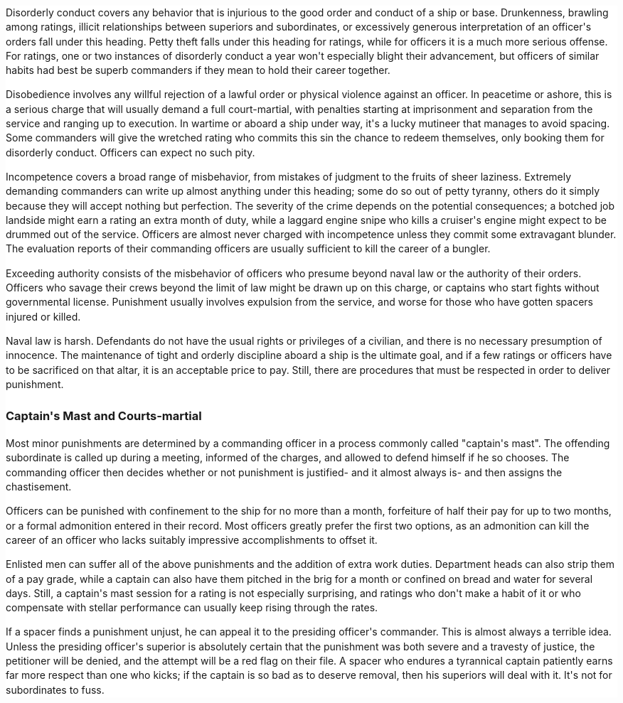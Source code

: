 Disorderly conduct covers any behavior that is injurious to the good order and conduct of a ship or base. Drunkenness, brawling among ratings, illicit relationships between superiors and subordinates, or excessively generous interpretation of an officer's orders fall under this heading. Petty theft falls under this heading for ratings, while for officers it is a much more serious offense. For ratings, one or two instances of disorderly conduct a year won't especially blight their advancement, but officers of similar habits had best be superb commanders if they mean to hold their career together.

Disobedience involves any willful rejection of a lawful order or physical violence against an officer. In peacetime or ashore, this is a serious charge that will usually demand a full court-martial, with penalties starting at imprisonment and separation from the service and ranging up to execution. In wartime or aboard a ship under way, it's a lucky mutineer that manages to avoid spacing. Some commanders will give the wretched rating who commits this sin the chance to redeem themselves, only booking them for disorderly conduct. Officers can expect no such pity.

Incompetence covers a broad range of misbehavior, from mistakes of judgment to the fruits of sheer laziness. Extremely demanding commanders can write up almost anything under this heading; some do so out of petty tyranny, others do it simply because they will accept nothing but perfection. The severity of the crime depends on the potential consequences; a botched job landside might earn a rating an extra month of duty, while a laggard engine snipe who kills a cruiser's engine might expect to be drummed out of the service. Officers are almost never charged with incompetence unless they commit some extravagant blunder. The evaluation reports of their commanding officers are usually sufficient to kill the career of a bungler.

Exceeding authority consists of the misbehavior of officers who presume beyond naval law or the authority of their orders. Officers who savage their crews beyond the limit of law might be drawn up on this charge, or captains who start fights without governmental license. Punishment usually involves expulsion from the service, and worse for those who have gotten spacers injured or killed.

Naval law is harsh. Defendants do not have the usual rights or privileges of a civilian, and there is no necessary presumption of innocence. The maintenance of tight and orderly discipline aboard a ship is the ultimate goal, and if a few ratings or officers have to be sacrificed on that altar, it is an acceptable price to pay. Still, there are procedures that must be respected in order to deliver punishment.

### Captain's Mast and Courts-martial

Most minor punishments are determined by a commanding officer in a process commonly called "captain's mast". The offending subordinate is called up during a meeting, informed of the charges, and allowed to defend himself if he so chooses. The commanding officer then decides whether or not punishment is justified- and it almost always is- and then assigns the chastisement.

Officers can be punished with confinement to the ship for no more than a month, forfeiture of half their pay for up to two months, or a formal admonition entered in their record. Most officers greatly prefer the first two options, as an admonition can kill the career of an officer who lacks suitably impressive accomplishments to offset it.

Enlisted men can suffer all of the above punishments and the addition of extra work duties. Department heads can also strip them of a pay grade, while a captain can also have them pitched in the brig for a month or confined on bread and water for several days. Still, a captain's mast session for a rating is not especially surprising, and ratings who don't make a habit of it or who compensate with stellar performance can usually keep rising through the rates.

If a spacer finds a punishment unjust, he can appeal it to the presiding officer's commander. This is almost always a terrible idea. Unless the presiding officer's superior is absolutely certain that the punishment was both severe and a travesty of justice, the petitioner will be denied, and the attempt will be a red flag on their file. A spacer who endures a tyrannical captain patiently earns far more respect than one who kicks; if the captain is so bad as to deserve removal, then his superiors will deal with it. It's not for subordinates to fuss.
